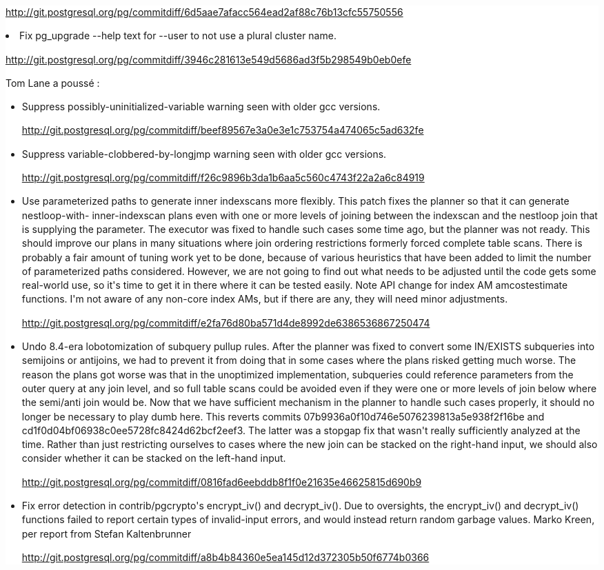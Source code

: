 <a target="_blank" href="http://git.postgresql.org/pg/commitdiff/6d5aae7afacc564ead2af88c76b13cfc55750556">http://git.postgresql.org/pg/commitdiff/6d5aae7afacc564ead2af88c76b13cfc55750556</a></li>

<li>Fix pg_upgrade --help text for --user to not use a plural cluster name.

<a target="_blank" href="http://git.postgresql.org/pg/commitdiff/3946c281613e549d5686ad3f5b298549b0eb0efe">http://git.postgresql.org/pg/commitdiff/3946c281613e549d5686ad3f5b298549b0eb0efe</a></li>

</ul>

<p>Tom Lane a poussé&nbsp;:</p>

<ul>

<li>Suppress possibly-uninitialized-variable warning seen with older gcc versions.

<a target="_blank" href="http://git.postgresql.org/pg/commitdiff/beef89567e3a0e3e1c753754a474065c5ad632fe">http://git.postgresql.org/pg/commitdiff/beef89567e3a0e3e1c753754a474065c5ad632fe</a></li>

<li>Suppress variable-clobbered-by-longjmp warning seen with older gcc versions.

<a target="_blank" href="http://git.postgresql.org/pg/commitdiff/f26c9896b3da1b6aa5c560c4743f22a2a6c84919">http://git.postgresql.org/pg/commitdiff/f26c9896b3da1b6aa5c560c4743f22a2a6c84919</a></li>

<li>Use parameterized paths to generate inner indexscans more flexibly. This patch fixes the planner so that it can generate nestloop-with- inner-indexscan plans even with one or more levels of joining between the indexscan and the nestloop join that is supplying the parameter. The executor was fixed to handle such cases some time ago, but the planner was not ready. This should improve our plans in many situations where join ordering restrictions formerly forced complete table scans. There is probably a fair amount of tuning work yet to be done, because of various heuristics that have been added to limit the number of parameterized paths considered. However, we are not going to find out what needs to be adjusted until the code gets some real-world use, so it's time to get it in there where it can be tested easily. Note API change for index AM amcostestimate functions. I'm not aware of any non-core index AMs, but if there are any, they will need minor adjustments.

<a target="_blank" href="http://git.postgresql.org/pg/commitdiff/e2fa76d80ba571d4de8992de6386536867250474">http://git.postgresql.org/pg/commitdiff/e2fa76d80ba571d4de8992de6386536867250474</a></li>

<li>Undo 8.4-era lobotomization of subquery pullup rules. After the planner was fixed to convert some IN/EXISTS subqueries into semijoins or antijoins, we had to prevent it from doing that in some cases where the plans risked getting much worse. The reason the plans got worse was that in the unoptimized implementation, subqueries could reference parameters from the outer query at any join level, and so full table scans could be avoided even if they were one or more levels of join below where the semi/anti join would be. Now that we have sufficient mechanism in the planner to handle such cases properly, it should no longer be necessary to play dumb here. This reverts commits 07b9936a0f10d746e5076239813a5e938f2f16be and cd1f0d04bf06938c0ee5728fc8424d62bcf2eef3. The latter was a stopgap fix that wasn't really sufficiently analyzed at the time. Rather than just restricting ourselves to cases where the new join can be stacked on the right-hand input, we should also consider whether it can be stacked on the left-hand input.

<a target="_blank" href="http://git.postgresql.org/pg/commitdiff/0816fad6eebddb8f1f0e21635e46625815d690b9">http://git.postgresql.org/pg/commitdiff/0816fad6eebddb8f1f0e21635e46625815d690b9</a></li>

<li>Fix error detection in contrib/pgcrypto's encrypt_iv() and decrypt_iv(). Due to oversights, the encrypt_iv() and decrypt_iv() functions failed to report certain types of invalid-input errors, and would instead return random garbage values. Marko Kreen, per report from Stefan Kaltenbrunner

<a target="_blank" href="http://git.postgresql.org/pg/commitdiff/a8b4b84360e5ea145d12d372305b50f6774b0366">http://git.postgresql.org/pg/commitdiff/a8b4b84360e5ea145d12d372305b50f6774b0366</a></li>
